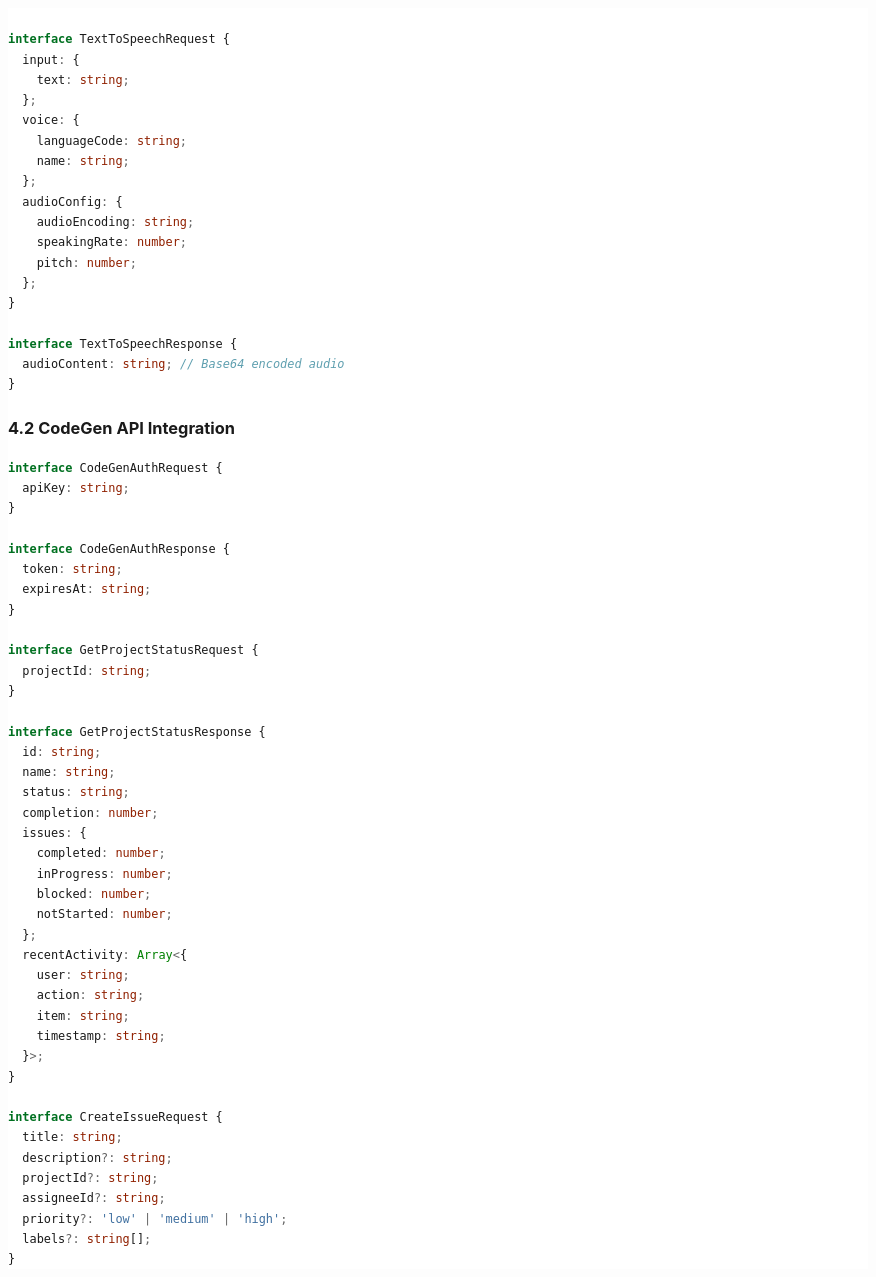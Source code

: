 ```typescript

interface TextToSpeechRequest {
  input: {
    text: string;
  };
  voice: {
    languageCode: string;
    name: string;
  };
  audioConfig: {
    audioEncoding: string;
    speakingRate: number;
    pitch: number;
  };
}

interface TextToSpeechResponse {
  audioContent: string; // Base64 encoded audio
}
```

### 4.2 CodeGen API Integration
```typescript
interface CodeGenAuthRequest {
  apiKey: string;
}

interface CodeGenAuthResponse {
  token: string;
  expiresAt: string;
}

interface GetProjectStatusRequest {
  projectId: string;
}

interface GetProjectStatusResponse {
  id: string;
  name: string;
  status: string;
  completion: number;
  issues: {
    completed: number;
    inProgress: number;
    blocked: number;
    notStarted: number;
  };
  recentActivity: Array<{
    user: string;
    action: string;
    item: string;
    timestamp: string;
  }>;
}

interface CreateIssueRequest {
  title: string;
  description?: string;
  projectId?: string;
  assigneeId?: string;
  priority?: 'low' | 'medium' | 'high';
  labels?: string[];
}
```